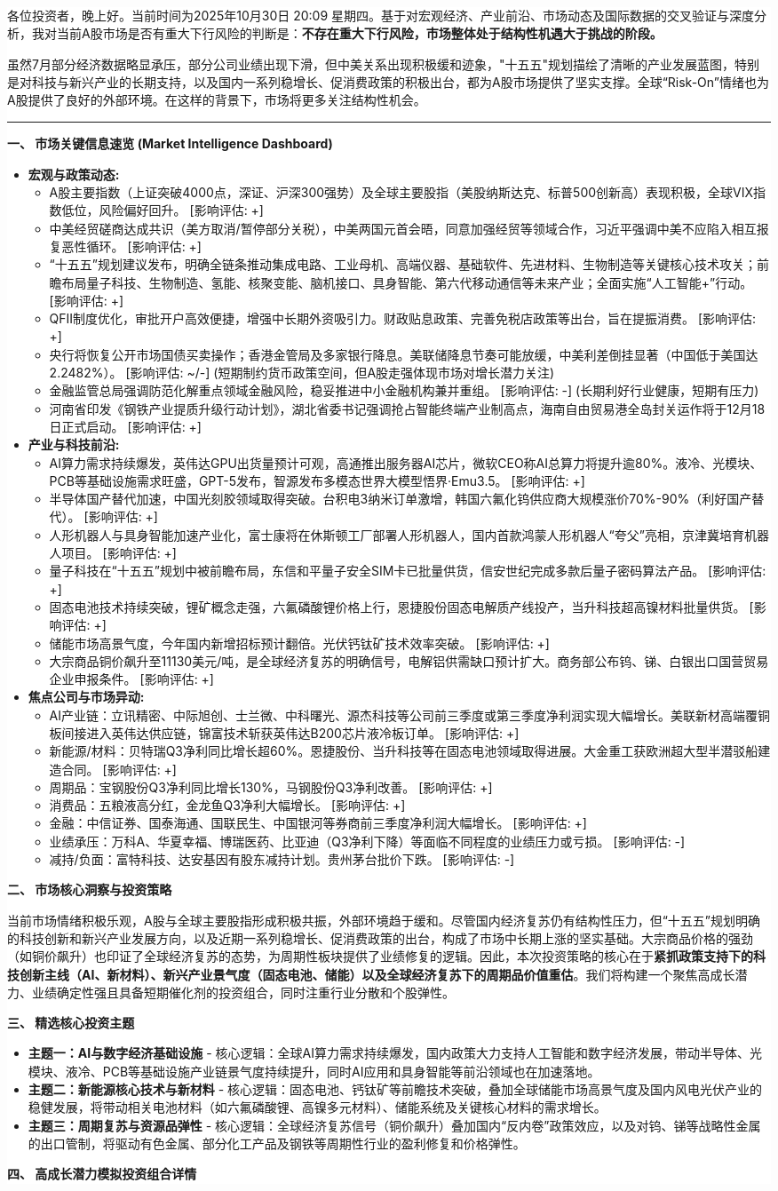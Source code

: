 各位投资者，晚上好。当前时间为2025年10月30日 20:09 星期四。基于对宏观经济、产业前沿、市场动态及国际数据的交叉验证与深度分析，我对当前A股市场是否有重大下行风险的判断是：**不存在重大下行风险，市场整体处于结构性机遇大于挑战的阶段。**

虽然7月部分经济数据略显承压，部分公司业绩出现下滑，但中美关系出现积极缓和迹象，"十五五"规划描绘了清晰的产业发展蓝图，特别是对科技与新兴产业的长期支持，以及国内一系列稳增长、促消费政策的积极出台，都为A股市场提供了坚实支撑。全球“Risk-On”情绪也为A股提供了良好的外部环境。在这样的背景下，市场将更多关注结构性机会。

---

**一、 市场关键信息速览 (Market Intelligence Dashboard)**

*   **宏观与政策动态:**
    *   A股主要指数（上证突破4000点，深证、沪深300强势）及全球主要股指（美股纳斯达克、标普500创新高）表现积极，全球VIX指数低位，风险偏好回升。 [影响评估: +]
    *   中美经贸磋商达成共识（美方取消/暂停部分关税），中美两国元首会晤，同意加强经贸等领域合作，习近平强调中美不应陷入相互报复恶性循环。 [影响评估: +]
    *   “十五五”规划建议发布，明确全链条推动集成电路、工业母机、高端仪器、基础软件、先进材料、生物制造等关键核心技术攻关；前瞻布局量子科技、生物制造、氢能、核聚变能、脑机接口、具身智能、第六代移动通信等未来产业；全面实施“人工智能+”行动。 [影响评估: +]
    *   QFII制度优化，审批开户高效便捷，增强中长期外资吸引力。财政贴息政策、完善免税店政策等出台，旨在提振消费。 [影响评估: +]
    *   央行将恢复公开市场国债买卖操作；香港金管局及多家银行降息。美联储降息节奏可能放缓，中美利差倒挂显著（中国低于美国达2.2482%）。 [影响评估: ~/-] (短期制约货币政策空间，但A股走强体现市场对增长潜力关注)
    *   金融监管总局强调防范化解重点领域金融风险，稳妥推进中小金融机构兼并重组。 [影响评估: -] (长期利好行业健康，短期有压力)
    *   河南省印发《钢铁产业提质升级行动计划》，湖北省委书记强调抢占智能终端产业制高点，海南自由贸易港全岛封关运作将于12月18日正式启动。 [影响评估: +]
*   **产业与科技前沿:**
    *   AI算力需求持续爆发，英伟达GPU出货量预计可观，高通推出服务器AI芯片，微软CEO称AI总算力将提升逾80%。液冷、光模块、PCB等基础设施需求旺盛，GPT-5发布，智源发布多模态世界大模型悟界·Emu3.5。 [影响评估: +]
    *   半导体国产替代加速，中国光刻胶领域取得突破。台积电3纳米订单激增，韩国六氟化钨供应商大规模涨价70%-90%（利好国产替代）。 [影响评估: +]
    *   人形机器人与具身智能加速产业化，富士康将在休斯顿工厂部署人形机器人，国内首款鸿蒙人形机器人“夸父”亮相，京津冀培育机器人项目。 [影响评估: +]
    *   量子科技在“十五五”规划中被前瞻布局，东信和平量子安全SIM卡已批量供货，信安世纪完成多款后量子密码算法产品。 [影响评估: +]
    *   固态电池技术持续突破，锂矿概念走强，六氟磷酸锂价格上行，恩捷股份固态电解质产线投产，当升科技超高镍材料批量供货。 [影响评估: +]
    *   储能市场高景气度，今年国内新增招标预计翻倍。光伏钙钛矿技术效率突破。 [影响评估: +]
    *   大宗商品铜价飙升至11130美元/吨，是全球经济复苏的明确信号，电解铝供需缺口预计扩大。商务部公布钨、锑、白银出口国营贸易企业申报条件。 [影响评估: +]
*   **焦点公司与市场异动:**
    *   AI产业链：立讯精密、中际旭创、士兰微、中科曙光、源杰科技等公司前三季度或第三季度净利润实现大幅增长。美联新材高端覆铜板间接进入英伟达供应链，锦富技术斩获英伟达B200芯片液冷板订单。 [影响评估: +]
    *   新能源/材料：贝特瑞Q3净利同比增长超60%。恩捷股份、当升科技等在固态电池领域取得进展。大金重工获欧洲超大型半潜驳船建造合同。 [影响评估: +]
    *   周期品：宝钢股份Q3净利同比增长130%，马钢股份Q3净利改善。 [影响评估: +]
    *   消费品：五粮液高分红，金龙鱼Q3净利大幅增长。 [影响评估: +]
    *   金融：中信证券、国泰海通、国联民生、中国银河等券商前三季度净利润大幅增长。 [影响评估: +]
    *   业绩承压：万科A、华夏幸福、博瑞医药、比亚迪（Q3净利下降）等面临不同程度的业绩压力或亏损。 [影响评估: -]
    *   减持/负面：富特科技、达安基因有股东减持计划。贵州茅台批价下跌。 [影响评估: -]

**二、 市场核心洞察与投资策略**

当前市场情绪积极乐观，A股与全球主要股指形成积极共振，外部环境趋于缓和。尽管国内经济复苏仍有结构性压力，但“十五五”规划明确的科技创新和新兴产业发展方向，以及近期一系列稳增长、促消费政策的出台，构成了市场中长期上涨的坚实基础。大宗商品价格的强劲（如铜价飙升）也印证了全球经济复苏的态势，为周期性板块提供了业绩修复的逻辑。因此，本次投资策略的核心在于**紧抓政策支持下的科技创新主线（AI、新材料）、新兴产业景气度（固态电池、储能）以及全球经济复苏下的周期品价值重估**。我们将构建一个聚焦高成长潜力、业绩确定性强且具备短期催化剂的投资组合，同时注重行业分散和个股弹性。

**三、 精选核心投资主题**

*   **主题一：AI与数字经济基础设施** - 核心逻辑：全球AI算力需求持续爆发，国内政策大力支持人工智能和数字经济发展，带动半导体、光模块、液冷、PCB等基础设施产业链景气度持续提升，同时AI应用和具身智能等前沿领域也在加速落地。
*   **主题二：新能源核心技术与新材料** - 核心逻辑：固态电池、钙钛矿等前瞻技术突破，叠加全球储能市场高景气度及国内风电光伏产业的稳健发展，将带动相关电池材料（如六氟磷酸锂、高镍多元材料）、储能系统及关键核心材料的需求增长。
*   **主题三：周期复苏与资源品弹性** - 核心逻辑：全球经济复苏信号（铜价飙升）叠加国内“反内卷”政策效应，以及对钨、锑等战略性金属的出口管制，将驱动有色金属、部分化工产品及钢铁等周期性行业的盈利修复和价格弹性。

**四、 高成长潜力模拟投资组合详情**
